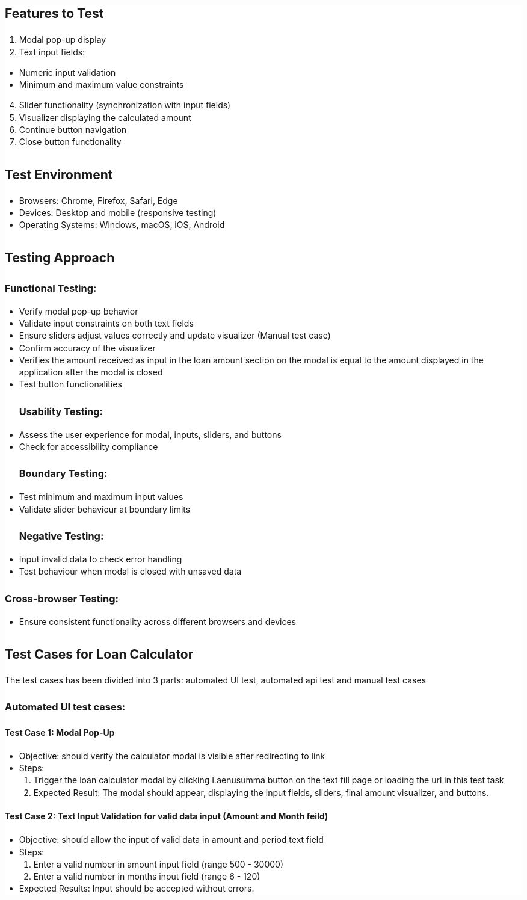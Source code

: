 ## Features to Test
1.	Modal pop-up display
2.	Text input fields:
   - Numeric input validation
   - Minimum and maximum value constraints
4.	Slider functionality (synchronization with input fields)
5.	Visualizer displaying the calculated amount
6.	Continue button navigation
7.	Close button functionality

## Test Environment
- Browsers: Chrome, Firefox, Safari, Edge
- Devices: Desktop and mobile (responsive testing)
- Operating Systems: Windows, macOS, iOS, Android

## Testing Approach
  ###	Functional Testing:
- Verify modal pop-up behavior
- Validate input constraints on both text fields
- Ensure sliders adjust values correctly and update visualizer (Manual test case)
- Confirm accuracy of the visualizer
- Verifies the amount received as input in the loan amount section on the modal is equal to the amount displayed in the application after the modal is closed
- Test button functionalities
  ###	Usability Testing:
- Assess the user experience for modal, inputs, sliders, and buttons
- Check for accessibility compliance
  ###	Boundary Testing:
- Test minimum and maximum input values
- Validate slider behaviour at boundary limits
  ###	Negative Testing:
-	Input invalid data to check error handling
-	Test behaviour when modal is closed with unsaved data
  ###	Cross-browser Testing:
-	Ensure consistent functionality across different browsers and devices

## Test Cases for Loan Calculator
The test cases has been divided into 3 parts: automated UI test, automated api test and manual test cases

### Automated UI test cases:
#### Test Case 1: Modal Pop-Up
- Objective: should verify the calculator modal is visible after redirecting to link
- Steps:
  1. Trigger the loan calculator modal by clicking Laenusumma button on the text fill page or loading the url in this test task
  2. Expected Result: The modal should appear, displaying the input fields, sliders, final amount visualizer, and buttons.
#### Test Case 2: Text Input Validation for valid data input (Amount and Month feild)
- Objective: should allow the input of valid data in amount and period text field
- Steps:
  1. Enter a valid number in amount input field (range 500 - 30000)
  2. Enter a valid number in months input field (range 6 - 120)
- Expected Results: Input should be accepted without errors.
